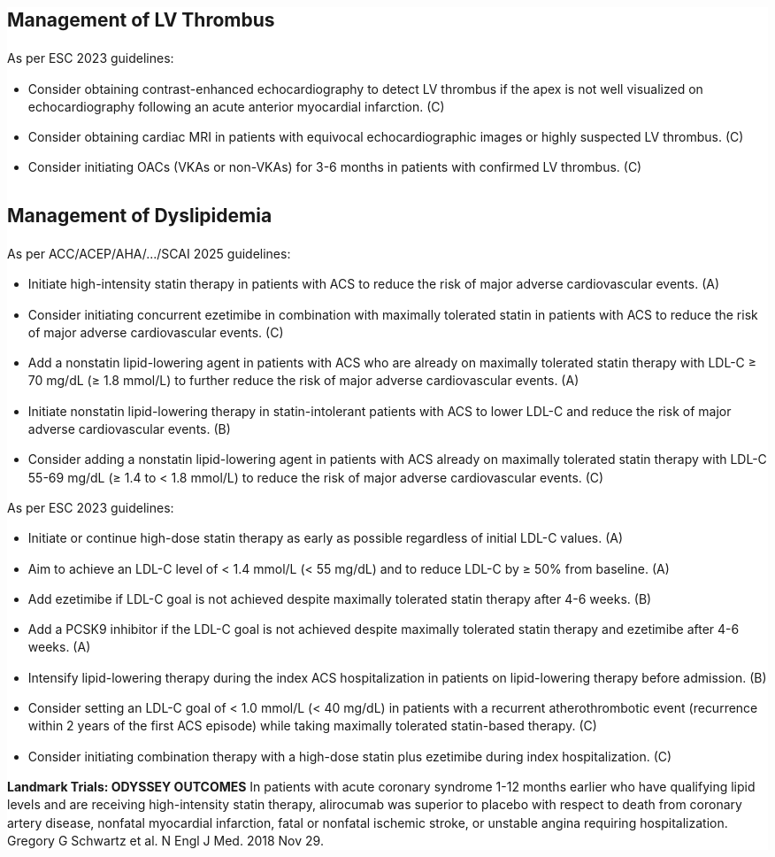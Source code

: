## Management of LV Thrombus

As per ESC 2023 guidelines:
- Consider obtaining contrast-enhanced echocardiography to detect LV thrombus if the apex is not well visualized on echocardiography following an acute anterior myocardial infarction. (C)

- Consider obtaining cardiac MRI in patients with equivocal echocardiographic images or highly suspected LV thrombus. (C)

- Consider initiating OACs (VKAs or non-VKAs) for 3-6 months in patients with confirmed LV thrombus. (C)

## Management of Dyslipidemia

As per ACC/ACEP/AHA/.../SCAI 2025 guidelines:
- Initiate high-intensity statin therapy in patients with ACS to reduce the risk of major adverse cardiovascular events. (A)

- Consider initiating concurrent ezetimibe in combination with maximally tolerated statin in patients with ACS to reduce the risk of major adverse cardiovascular events. (C)

- Add a nonstatin lipid-lowering agent in patients with ACS who are already on maximally tolerated statin therapy with LDL-C ≥ 70 mg/dL (≥ 1.8 mmol/L) to further reduce the risk of major adverse cardiovascular events. (A)

- Initiate nonstatin lipid-lowering therapy in statin-intolerant patients with ACS to lower LDL-C and reduce the risk of major adverse cardiovascular events.  (B)

- Consider adding a nonstatin lipid-lowering agent in patients with ACS already on maximally tolerated statin therapy with LDL-C 55-69 mg/dL (≥ 1.4 to < 1.8 mmol/L) to reduce the risk of major adverse cardiovascular events. (C)

As per ESC 2023 guidelines:
- Initiate or continue high-dose statin therapy as early as possible regardless of initial LDL-C values. (A)

- Aim to achieve an LDL-C level of < 1.4 mmol/L (< 55 mg/dL) and to reduce LDL-C by ≥ 50% from baseline. (A)

- Add ezetimibe if LDL-C goal is not achieved despite maximally tolerated statin therapy after 4-6 weeks.  (B)

- Add a PCSK9 inhibitor if the LDL-C goal is not achieved despite maximally tolerated statin therapy and ezetimibe after 4-6 weeks. (A)

- Intensify lipid-lowering therapy during the index ACS hospitalization in patients on lipid-lowering therapy before admission.  (B)

- Consider setting an LDL-C goal of < 1.0 mmol/L (< 40 mg/dL) in patients with a recurrent atherothrombotic event (recurrence within 2 years of the first ACS episode) while taking maximally tolerated statin-based therapy. (C)

- Consider initiating combination therapy with a high-dose statin plus ezetimibe during index hospitalization. (C)

**Landmark Trials: ODYSSEY OUTCOMES**
In patients with acute coronary syndrome 1-12 months earlier who have qualifying lipid levels and are receiving high-intensity statin therapy, alirocumab was superior to placebo with respect to death from coronary artery disease, nonfatal myocardial infarction, fatal or nonfatal ischemic stroke, or unstable angina requiring hospitalization.
Gregory G Schwartz et al. N Engl J Med. 2018 Nov 29.
